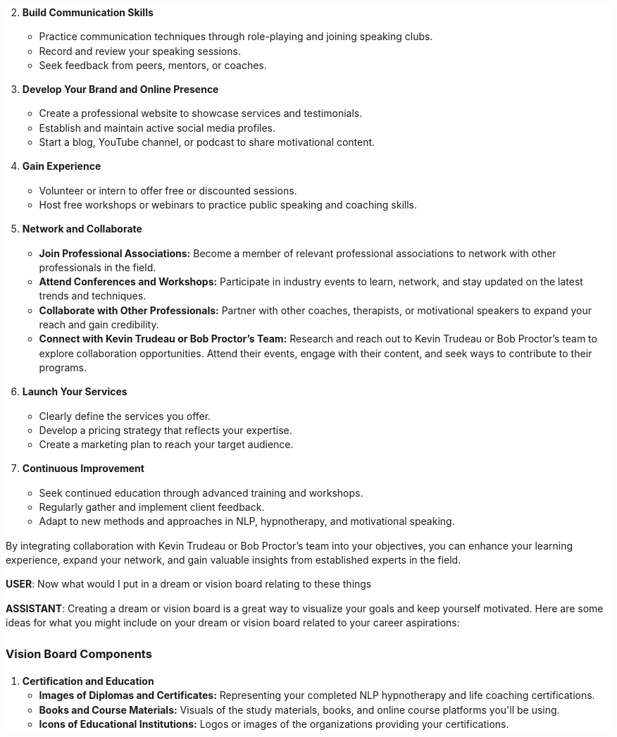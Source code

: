 2. **Build Communication Skills**
   - Practice communication techniques through role-playing and joining speaking clubs.
   - Record and review your speaking sessions.
   - Seek feedback from peers, mentors, or coaches.

3. **Develop Your Brand and Online Presence**
   - Create a professional website to showcase services and testimonials.
   - Establish and maintain active social media profiles.
   - Start a blog, YouTube channel, or podcast to share motivational content.

4. **Gain Experience**
   - Volunteer or intern to offer free or discounted sessions.
   - Host free workshops or webinars to practice public speaking and coaching skills.

5. **Network and Collaborate**
   - **Join Professional Associations:** Become a member of relevant professional associations to network with other professionals in the field.
   - **Attend Conferences and Workshops:** Participate in industry events to learn, network, and stay updated on the latest trends and techniques.
   - **Collaborate with Other Professionals:** Partner with other coaches, therapists, or motivational speakers to expand your reach and gain credibility.
   - **Connect with Kevin Trudeau or Bob Proctor’s Team:** Research and reach out to Kevin Trudeau or Bob Proctor’s team to explore collaboration opportunities. Attend their events, engage with their content, and seek ways to contribute to their programs.

6. **Launch Your Services**
   - Clearly define the services you offer.
   - Develop a pricing strategy that reflects your expertise.
   - Create a marketing plan to reach your target audience.

7. **Continuous Improvement**
   - Seek continued education through advanced training and workshops.
   - Regularly gather and implement client feedback.
   - Adapt to new methods and approaches in NLP, hypnotherapy, and motivational speaking.

By integrating collaboration with Kevin Trudeau or Bob Proctor’s team into your objectives, you can enhance your learning experience, expand your network, and gain valuable insights from established experts in the field.

**USER**: Now what would I put in a dream or vision board relating to these things

**ASSISTANT**: Creating a dream or vision board is a great way to visualize your goals and keep yourself motivated. Here are some ideas for what you might include on your dream or vision board related to your career aspirations:

### Vision Board Components

1. **Certification and Education**
   - **Images of Diplomas and Certificates:** Representing your completed NLP hypnotherapy and life coaching certifications.
   - **Books and Course Materials:** Visuals of the study materials, books, and online course platforms you'll be using.
   - **Icons of Educational Institutions:** Logos or images of the organizations providing your certifications.
